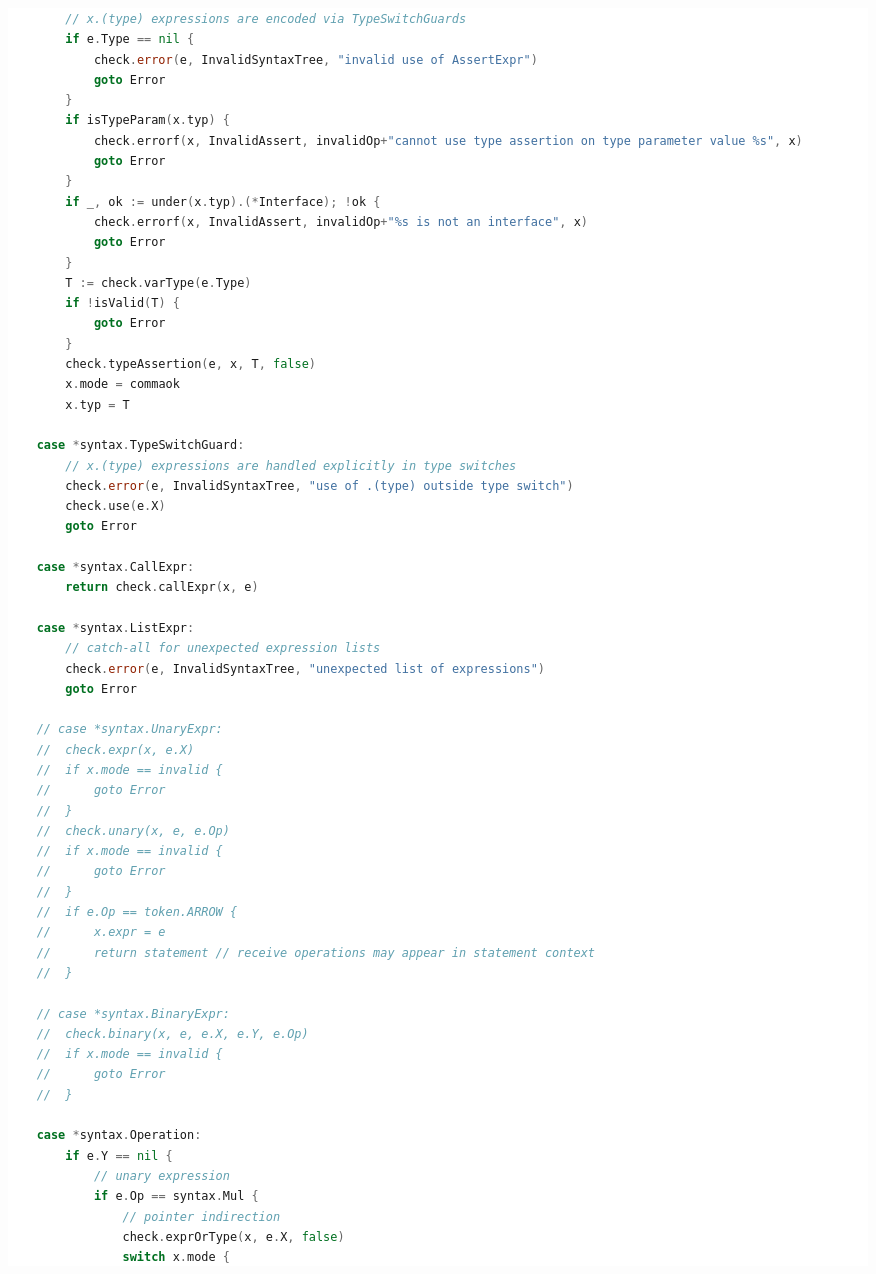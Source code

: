```go
		// x.(type) expressions are encoded via TypeSwitchGuards
		if e.Type == nil {
			check.error(e, InvalidSyntaxTree, "invalid use of AssertExpr")
			goto Error
		}
		if isTypeParam(x.typ) {
			check.errorf(x, InvalidAssert, invalidOp+"cannot use type assertion on type parameter value %s", x)
			goto Error
		}
		if _, ok := under(x.typ).(*Interface); !ok {
			check.errorf(x, InvalidAssert, invalidOp+"%s is not an interface", x)
			goto Error
		}
		T := check.varType(e.Type)
		if !isValid(T) {
			goto Error
		}
		check.typeAssertion(e, x, T, false)
		x.mode = commaok
		x.typ = T

	case *syntax.TypeSwitchGuard:
		// x.(type) expressions are handled explicitly in type switches
		check.error(e, InvalidSyntaxTree, "use of .(type) outside type switch")
		check.use(e.X)
		goto Error

	case *syntax.CallExpr:
		return check.callExpr(x, e)

	case *syntax.ListExpr:
		// catch-all for unexpected expression lists
		check.error(e, InvalidSyntaxTree, "unexpected list of expressions")
		goto Error

	// case *syntax.UnaryExpr:
	// 	check.expr(x, e.X)
	// 	if x.mode == invalid {
	// 		goto Error
	// 	}
	// 	check.unary(x, e, e.Op)
	// 	if x.mode == invalid {
	// 		goto Error
	// 	}
	// 	if e.Op == token.ARROW {
	// 		x.expr = e
	// 		return statement // receive operations may appear in statement context
	// 	}

	// case *syntax.BinaryExpr:
	// 	check.binary(x, e, e.X, e.Y, e.Op)
	// 	if x.mode == invalid {
	// 		goto Error
	// 	}

	case *syntax.Operation:
		if e.Y == nil {
			// unary expression
			if e.Op == syntax.Mul {
				// pointer indirection
				check.exprOrType(x, e.X, false)
				switch x.mode {
```